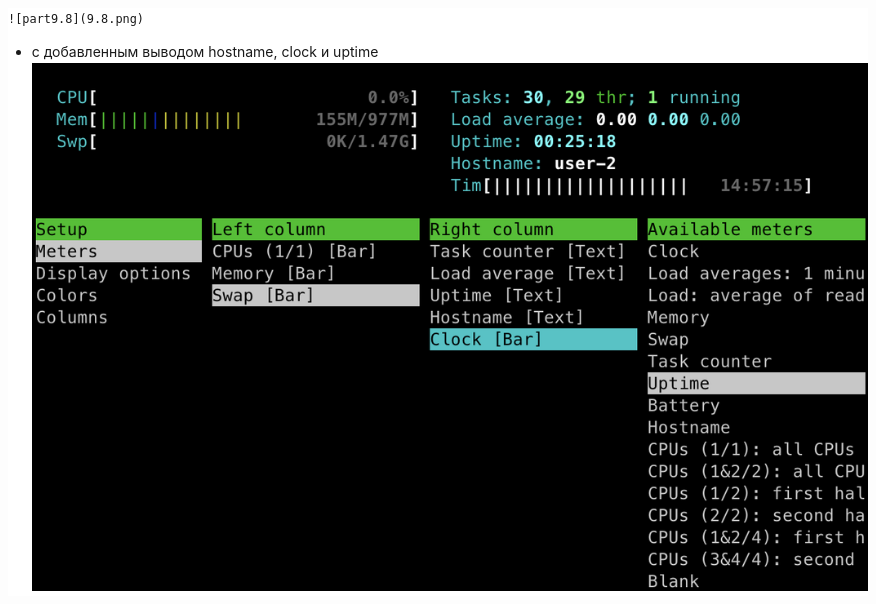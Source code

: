     ![part9.8](9.8.png)
  - с добавленным выводом hostname, clock и uptime  
    ![part9.9](9.9.png)
